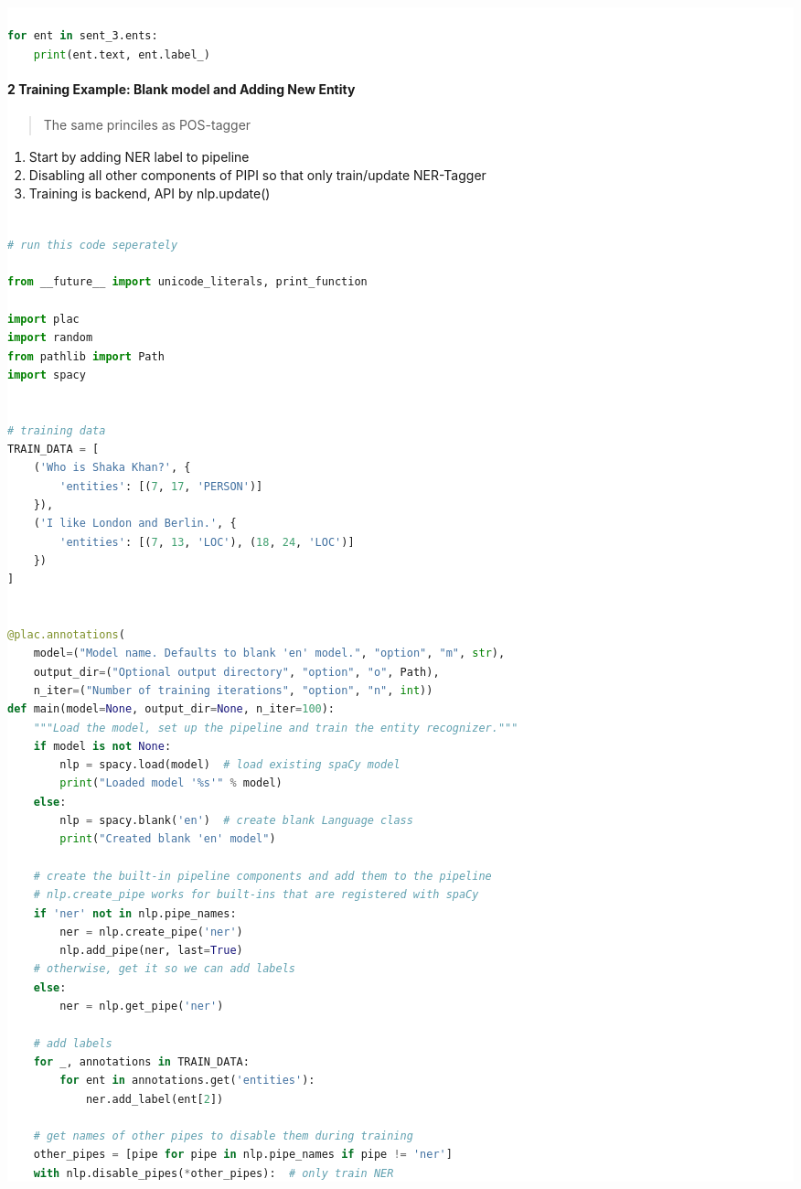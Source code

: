 ```python

for ent in sent_3.ents:
    print(ent.text, ent.label_)
```

#### 2 Training Example: Blank model and Adding New Entity
> The same princiles as POS-tagger
1. Start by adding NER label to pipeline
2. Disabling all other components of PIPI so that only train/update NER-Tagger
3. Training is backend, API by nlp.update()

```python

# run this code seperately

from __future__ import unicode_literals, print_function

import plac
import random
from pathlib import Path
import spacy


# training data
TRAIN_DATA = [
    ('Who is Shaka Khan?', {
        'entities': [(7, 17, 'PERSON')]
    }),
    ('I like London and Berlin.', {
        'entities': [(7, 13, 'LOC'), (18, 24, 'LOC')]
    })
]


@plac.annotations(
    model=("Model name. Defaults to blank 'en' model.", "option", "m", str),
    output_dir=("Optional output directory", "option", "o", Path),
    n_iter=("Number of training iterations", "option", "n", int))
def main(model=None, output_dir=None, n_iter=100):
    """Load the model, set up the pipeline and train the entity recognizer."""
    if model is not None:
        nlp = spacy.load(model)  # load existing spaCy model
        print("Loaded model '%s'" % model)
    else:
        nlp = spacy.blank('en')  # create blank Language class
        print("Created blank 'en' model")

    # create the built-in pipeline components and add them to the pipeline
    # nlp.create_pipe works for built-ins that are registered with spaCy
    if 'ner' not in nlp.pipe_names:
        ner = nlp.create_pipe('ner')
        nlp.add_pipe(ner, last=True)
    # otherwise, get it so we can add labels
    else:
        ner = nlp.get_pipe('ner')

    # add labels
    for _, annotations in TRAIN_DATA:
        for ent in annotations.get('entities'):
            ner.add_label(ent[2])

    # get names of other pipes to disable them during training
    other_pipes = [pipe for pipe in nlp.pipe_names if pipe != 'ner']
    with nlp.disable_pipes(*other_pipes):  # only train NER
```